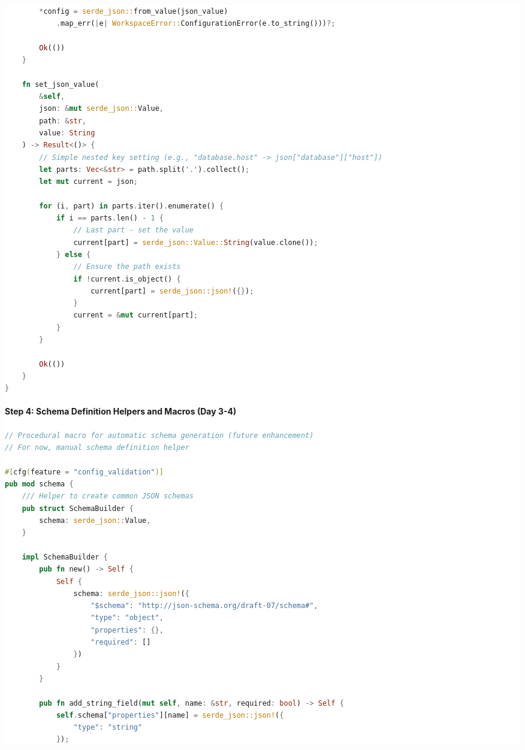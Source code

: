 ```rust
        *config = serde_json::from_value(json_value)
            .map_err(|e| WorkspaceError::ConfigurationError(e.to_string()))?;
            
        Ok(())
    }
    
    fn set_json_value(
        &self, 
        json: &mut serde_json::Value, 
        path: &str, 
        value: String
    ) -> Result<()> {
        // Simple nested key setting (e.g., "database.host" -> json["database"]["host"])
        let parts: Vec<&str> = path.split('.').collect();
        let mut current = json;
        
        for (i, part) in parts.iter().enumerate() {
            if i == parts.len() - 1 {
                // Last part - set the value
                current[part] = serde_json::Value::String(value.clone());
            } else {
                // Ensure the path exists
                if !current.is_object() {
                    current[part] = serde_json::json!({});
                }
                current = &mut current[part];
            }
        }
        
        Ok(())
    }
}
```

#### **Step 4: Schema Definition Helpers and Macros** (Day 3-4)
```rust
// Procedural macro for automatic schema generation (future enhancement)
// For now, manual schema definition helper

#[cfg(feature = "config_validation")]
pub mod schema {
    /// Helper to create common JSON schemas
    pub struct SchemaBuilder {
        schema: serde_json::Value,
    }
    
    impl SchemaBuilder {
        pub fn new() -> Self {
            Self {
                schema: serde_json::json!({
                    "$schema": "http://json-schema.org/draft-07/schema#",
                    "type": "object",
                    "properties": {},
                    "required": []
                })
            }
        }
        
        pub fn add_string_field(mut self, name: &str, required: bool) -> Self {
            self.schema["properties"][name] = serde_json::json!({
                "type": "string"
            });
```